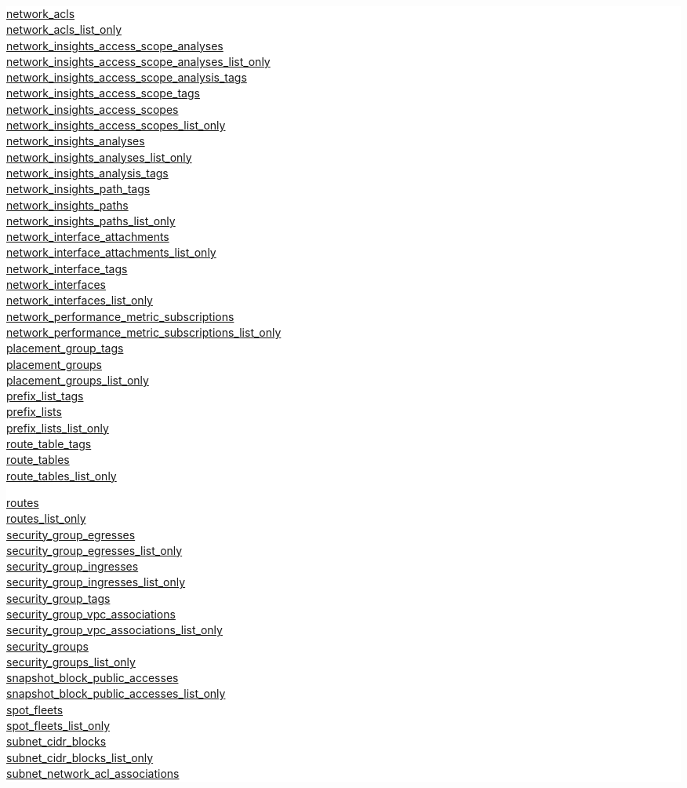 <a href="/services/ec2/network_acls/">network_acls</a><br />
<a href="/services/ec2/network_acls_list_only/">network_acls_list_only</a><br />
<a href="/services/ec2/network_insights_access_scope_analyses/">network_insights_access_scope_analyses</a><br />
<a href="/services/ec2/network_insights_access_scope_analyses_list_only/">network_insights_access_scope_analyses_list_only</a><br />
<a href="/services/ec2/network_insights_access_scope_analysis_tags/">network_insights_access_scope_analysis_tags</a><br />
<a href="/services/ec2/network_insights_access_scope_tags/">network_insights_access_scope_tags</a><br />
<a href="/services/ec2/network_insights_access_scopes/">network_insights_access_scopes</a><br />
<a href="/services/ec2/network_insights_access_scopes_list_only/">network_insights_access_scopes_list_only</a><br />
<a href="/services/ec2/network_insights_analyses/">network_insights_analyses</a><br />
<a href="/services/ec2/network_insights_analyses_list_only/">network_insights_analyses_list_only</a><br />
<a href="/services/ec2/network_insights_analysis_tags/">network_insights_analysis_tags</a><br />
<a href="/services/ec2/network_insights_path_tags/">network_insights_path_tags</a><br />
<a href="/services/ec2/network_insights_paths/">network_insights_paths</a><br />
<a href="/services/ec2/network_insights_paths_list_only/">network_insights_paths_list_only</a><br />
<a href="/services/ec2/network_interface_attachments/">network_interface_attachments</a><br />
<a href="/services/ec2/network_interface_attachments_list_only/">network_interface_attachments_list_only</a><br />
<a href="/services/ec2/network_interface_tags/">network_interface_tags</a><br />
<a href="/services/ec2/network_interfaces/">network_interfaces</a><br />
<a href="/services/ec2/network_interfaces_list_only/">network_interfaces_list_only</a><br />
<a href="/services/ec2/network_performance_metric_subscriptions/">network_performance_metric_subscriptions</a><br />
<a href="/services/ec2/network_performance_metric_subscriptions_list_only/">network_performance_metric_subscriptions_list_only</a><br />
<a href="/services/ec2/placement_group_tags/">placement_group_tags</a><br />
<a href="/services/ec2/placement_groups/">placement_groups</a><br />
<a href="/services/ec2/placement_groups_list_only/">placement_groups_list_only</a><br />
<a href="/services/ec2/prefix_list_tags/">prefix_list_tags</a><br />
<a href="/services/ec2/prefix_lists/">prefix_lists</a><br />
<a href="/services/ec2/prefix_lists_list_only/">prefix_lists_list_only</a><br />
<a href="/services/ec2/route_table_tags/">route_table_tags</a><br />
<a href="/services/ec2/route_tables/">route_tables</a><br />
<a href="/services/ec2/route_tables_list_only/">route_tables_list_only</a>
</div>
<div class="providerDocColumn">
<a href="/services/ec2/routes/">routes</a><br />
<a href="/services/ec2/routes_list_only/">routes_list_only</a><br />
<a href="/services/ec2/security_group_egresses/">security_group_egresses</a><br />
<a href="/services/ec2/security_group_egresses_list_only/">security_group_egresses_list_only</a><br />
<a href="/services/ec2/security_group_ingresses/">security_group_ingresses</a><br />
<a href="/services/ec2/security_group_ingresses_list_only/">security_group_ingresses_list_only</a><br />
<a href="/services/ec2/security_group_tags/">security_group_tags</a><br />
<a href="/services/ec2/security_group_vpc_associations/">security_group_vpc_associations</a><br />
<a href="/services/ec2/security_group_vpc_associations_list_only/">security_group_vpc_associations_list_only</a><br />
<a href="/services/ec2/security_groups/">security_groups</a><br />
<a href="/services/ec2/security_groups_list_only/">security_groups_list_only</a><br />
<a href="/services/ec2/snapshot_block_public_accesses/">snapshot_block_public_accesses</a><br />
<a href="/services/ec2/snapshot_block_public_accesses_list_only/">snapshot_block_public_accesses_list_only</a><br />
<a href="/services/ec2/spot_fleets/">spot_fleets</a><br />
<a href="/services/ec2/spot_fleets_list_only/">spot_fleets_list_only</a><br />
<a href="/services/ec2/subnet_cidr_blocks/">subnet_cidr_blocks</a><br />
<a href="/services/ec2/subnet_cidr_blocks_list_only/">subnet_cidr_blocks_list_only</a><br />
<a href="/services/ec2/subnet_network_acl_associations/">subnet_network_acl_associations</a><br />